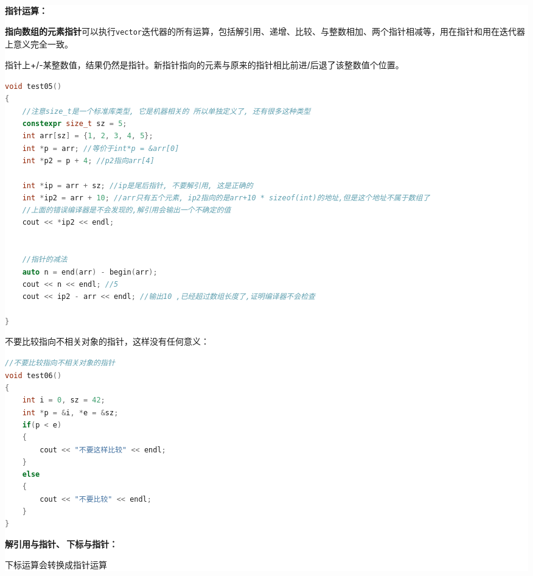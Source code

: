 

**指针运算：**

**指向数组的元素指针**可以执行`vector`迭代器的所有运算，包括解引用、递增、比较、与整数相加、两个指针相减等，用在指针和用在迭代器上意义完全一致。

指针上+/-某整数值，结果仍然是指针。新指针指向的元素与原来的指针相比前进/后退了该整数值个位置。

```cpp
void test05()
{
    //注意size_t是一个标准库类型, 它是机器相关的 所以单独定义了, 还有很多这种类型
    constexpr size_t sz = 5;
    int arr[sz] = {1, 2, 3, 4, 5};
    int *p = arr; //等价于int*p = &arr[0]
    int *p2 = p + 4; //p2指向arr[4]

    int *ip = arr + sz; //ip是尾后指针, 不要解引用, 这是正确的
    int *ip2 = arr + 10; //arr只有五个元素, ip2指向的是arr+10 * sizeof(int)的地址,但是这个地址不属于数组了
    //上面的错误编译器是不会发现的,解引用会输出一个不确定的值
    cout << *ip2 << endl;


    //指针的减法
    auto n = end(arr) - begin(arr);
    cout << n << endl; //5
    cout << ip2 - arr << endl; //输出10 ,已经超过数组长度了,证明编译器不会检查

}
```



不要比较指向不相关对象的指针，这样没有任何意义：

```cpp
//不要比较指向不相关对象的指针
void test06()
{
    int i = 0, sz = 42;
    int *p = &i, *e = &sz;
    if(p < e)
    {
        cout << "不要这样比较" << endl;
    }
    else
    {
        cout << "不要比较" << endl;
    }
}
```



**解引用与指针、 下标与指针：**

下标运算会转换成指针运算

